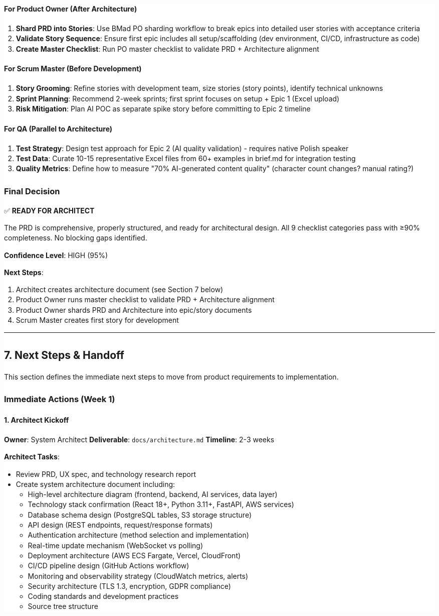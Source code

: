 #### For Product Owner (After Architecture)
1. **Shard PRD into Stories**: Use BMad PO sharding workflow to break epics into detailed user stories with acceptance criteria
2. **Validate Story Sequence**: Ensure first epic includes all setup/scaffolding (dev environment, CI/CD, infrastructure as code)
3. **Create Master Checklist**: Run PO master checklist to validate PRD + Architecture alignment

#### For Scrum Master (Before Development)
1. **Story Grooming**: Refine stories with development team, size stories (story points), identify technical unknowns
2. **Sprint Planning**: Recommend 2-week sprints; first sprint focuses on setup + Epic 1 (Excel upload)
3. **Risk Mitigation**: Plan AI POC as separate spike story before committing to Epic 2 timeline

#### For QA (Parallel to Architecture)
1. **Test Strategy**: Design test approach for Epic 2 (AI quality validation) - requires native Polish speaker
2. **Test Data**: Curate 10-15 representative Excel files from 60+ examples in brief.md for integration testing
3. **Quality Metrics**: Define how to measure "70% AI-generated content quality" (character count changes? manual rating?)

### Final Decision

✅ **READY FOR ARCHITECT**

The PRD is comprehensive, properly structured, and ready for architectural design. All 9 checklist categories pass with ≥90% completeness. No blocking gaps identified.

**Confidence Level**: HIGH (95%)

**Next Steps**:
1. Architect creates architecture document (see Section 7 below)
2. Product Owner runs master checklist to validate PRD + Architecture alignment
3. Product Owner shards PRD and Architecture into epic/story documents
4. Scrum Master creates first story for development

---

## 7. Next Steps & Handoff

This section defines the immediate next steps to move from product requirements to implementation.

### Immediate Actions (Week 1)

#### 1. Architect Kickoff
**Owner**: System Architect
**Deliverable**: `docs/architecture.md`
**Timeline**: 2-3 weeks

**Architect Tasks**:
- Review PRD, UX spec, and technology research report
- Create system architecture document including:
  - High-level architecture diagram (frontend, backend, AI services, data layer)
  - Technology stack confirmation (React 18+, Python 3.11+, FastAPI, AWS services)
  - Database schema design (PostgreSQL tables, S3 storage structure)
  - API design (REST endpoints, request/response formats)
  - Authentication architecture (method selection and implementation)
  - Real-time update mechanism (WebSocket vs polling)
  - Deployment architecture (AWS ECS Fargate, Vercel, CloudFront)
  - CI/CD pipeline design (GitHub Actions workflow)
  - Monitoring and observability strategy (CloudWatch metrics, alerts)
  - Security architecture (TLS 1.3, encryption, GDPR compliance)
  - Coding standards and development practices
  - Source tree structure
